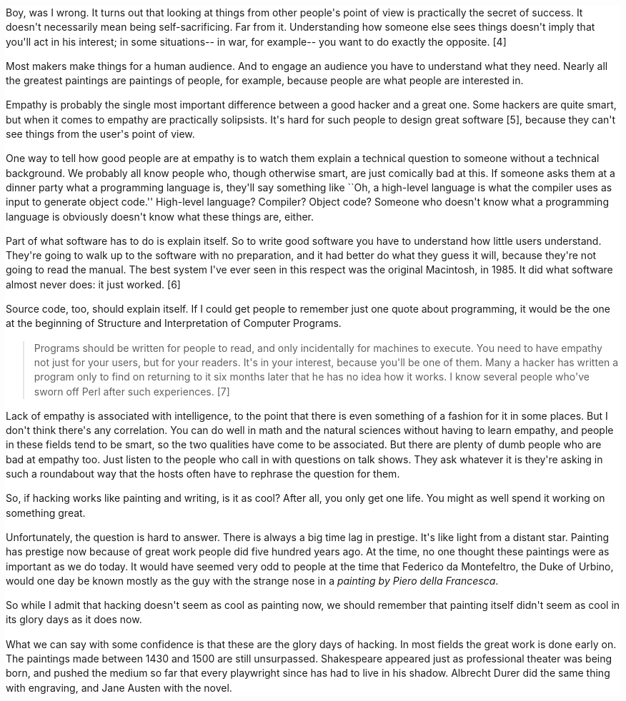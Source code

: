 Boy, was I wrong. It turns out that looking at things from other people's point of view is practically the secret of success. It doesn't necessarily mean being self-sacrificing. Far from it. Understanding how someone else sees things doesn't imply that you'll act in his interest; in some situations-- in war, for example-- you want to do exactly the opposite. [4]

Most makers make things for a human audience. And to engage an audience you have to understand what they need. Nearly all the greatest paintings are paintings of people, for example, because people are what people are interested in.

Empathy is probably the single most important difference between a good hacker and a great one. Some hackers are quite smart, but when it comes to empathy are practically solipsists. It's hard for such people to design great software [5], because they can't see things from the user's point of view.

One way to tell how good people are at empathy is to watch them explain a technical question to someone without a technical background. We probably all know people who, though otherwise smart, are just comically bad at this. If someone asks them at a dinner party what a programming language is, they'll say something like ``Oh, a high-level language is what the compiler uses as input to generate object code.'' High-level language? Compiler? Object code? Someone who doesn't know what a programming language is obviously doesn't know what these things are, either.

Part of what software has to do is explain itself. So to write good software you have to understand how little users understand. They're going to walk up to the software with no preparation, and it had better do what they guess it will, because they're not going to read the manual. The best system I've ever seen in this respect was the original Macintosh, in 1985. It did what software almost never does: it just worked. [6]

Source code, too, should explain itself. If I could get people to remember just one quote about programming, it would be the one at the beginning of Structure and Interpretation of Computer Programs.
> Programs should be written for people to read, and only incidentally for machines to execute.
You need to have empathy not just for your users, but for your readers. It's in your interest, because you'll be one of them. Many a hacker has written a program only to find on returning to it six months later that he has no idea how it works. I know several people who've sworn off Perl after such experiences. [7]

Lack of empathy is associated with intelligence, to the point that there is even something of a fashion for it in some places. But I don't think there's any correlation. You can do well in math and the natural sciences without having to learn empathy, and people in these fields tend to be smart, so the two qualities have come to be associated. But there are plenty of dumb people who are bad at empathy too. Just listen to the people who call in with questions on talk shows. They ask whatever it is they're asking in such a roundabout way that the hosts often have to rephrase the question for them.

So, if hacking works like painting and writing, is it as cool? After all, you only get one life. You might as well spend it working on something great.

Unfortunately, the question is hard to answer. There is always a big time lag in prestige. It's like light from a distant star. Painting has prestige now because of great work people did five hundred years ago. At the time, no one thought these paintings were as important as we do today. It would have seemed very odd to people at the time that Federico da Montefeltro, the Duke of Urbino, would one day be known mostly as the guy with the strange nose in a *painting by Piero della Francesca*.

So while I admit that hacking doesn't seem as cool as painting now, we should remember that painting itself didn't seem as cool in its glory days as it does now.

What we can say with some confidence is that these are the glory days of hacking. In most fields the great work is done early on. The paintings made between 1430 and 1500 are still unsurpassed. Shakespeare appeared just as professional theater was being born, and pushed the medium so far that every playwright since has had to live in his shadow. Albrecht Durer did the same thing with engraving, and Jane Austen with the novel.
